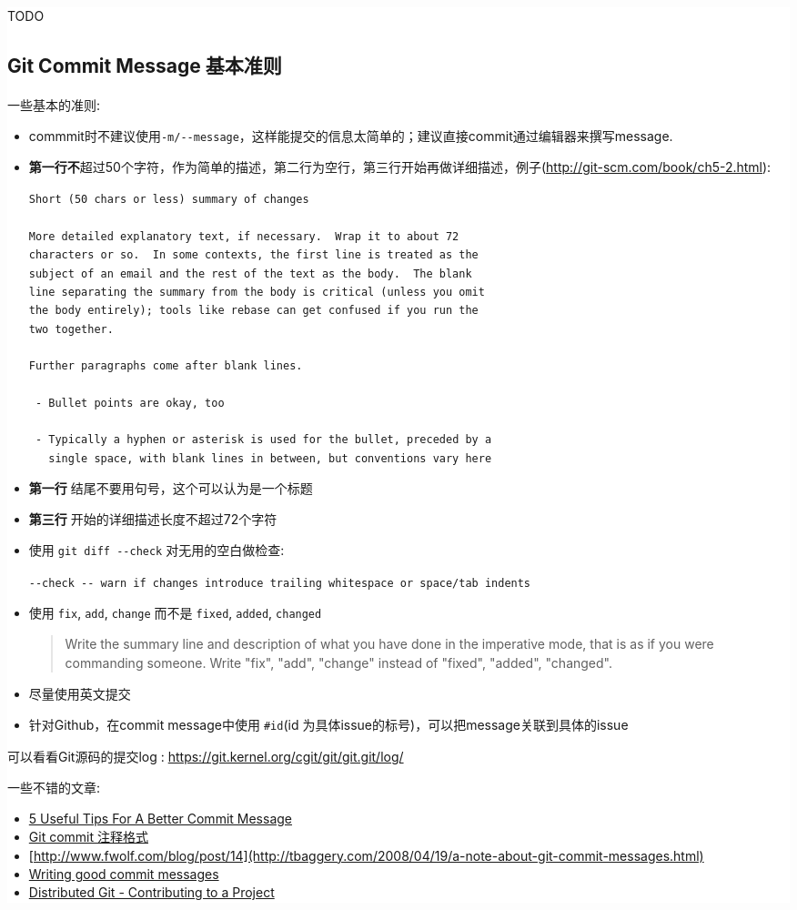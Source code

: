 TODO

## Git Commit Message 基本准则

一些基本的准则:

- commmit时不建议使用`-m/--message`，这样能提交的信息太简单的；建议直接commit通过编辑器来撰写message.

- **第一行不**超过50个字符，作为简单的描述，第二行为空行，第三行开始再做详细描述，例子(<http://git-scm.com/book/ch5-2.html>):

  ```
  Short (50 chars or less) summary of changes
  
  More detailed explanatory text, if necessary.  Wrap it to about 72
  characters or so.  In some contexts, the first line is treated as the
  subject of an email and the rest of the text as the body.  The blank
  line separating the summary from the body is critical (unless you omit
  the body entirely); tools like rebase can get confused if you run the
  two together.
  
  Further paragraphs come after blank lines.
  
   - Bullet points are okay, too
  
   - Typically a hyphen or asterisk is used for the bullet, preceded by a
     single space, with blank lines in between, but conventions vary here
  ```

- **第一行** 结尾不要用句号，这个可以认为是一个标题

- **第三行** 开始的详细描述长度不超过72个字符

- 使用 `git diff --check` 对无用的空白做检查:

  ```
  --check -- warn if changes introduce trailing whitespace or space/tab indents
  ```

- 使用 `fix`, `add`, `change` 而不是 `fixed`, `added`, `changed`

  > Write the summary line and description of what you have done in the imperative mode, that is as if you were commanding someone. Write "fix", "add", "change" instead of "fixed", "added", "changed".

- 尽量使用英文提交

- 针对Github，在commit message中使用 `#id`(id 为具体issue的标号)，可以把message关联到具体的issue

可以看看Git源码的提交log : <https://git.kernel.org/cgit/git/git.git/log/>

一些不错的文章:

- [5 Useful Tips For A Better Commit Message](http://robots.thoughtbot.com/5-useful-tips-for-a-better-commit-message)
- [Git commit 注释格式](http://www.fwolf.com/blog/post/14)
- [http://www.fwolf.com/blog/post/14](http://tbaggery.com/2008/04/19/a-note-about-git-commit-messages.html)
- [Writing good commit messages](https://github.com/erlang/otp/wiki/Writing-good-commit-messages)
- [Distributed Git - Contributing to a Project](http://git-scm.com/book/en/Distributed-Git-Contributing-to-a-Project)
